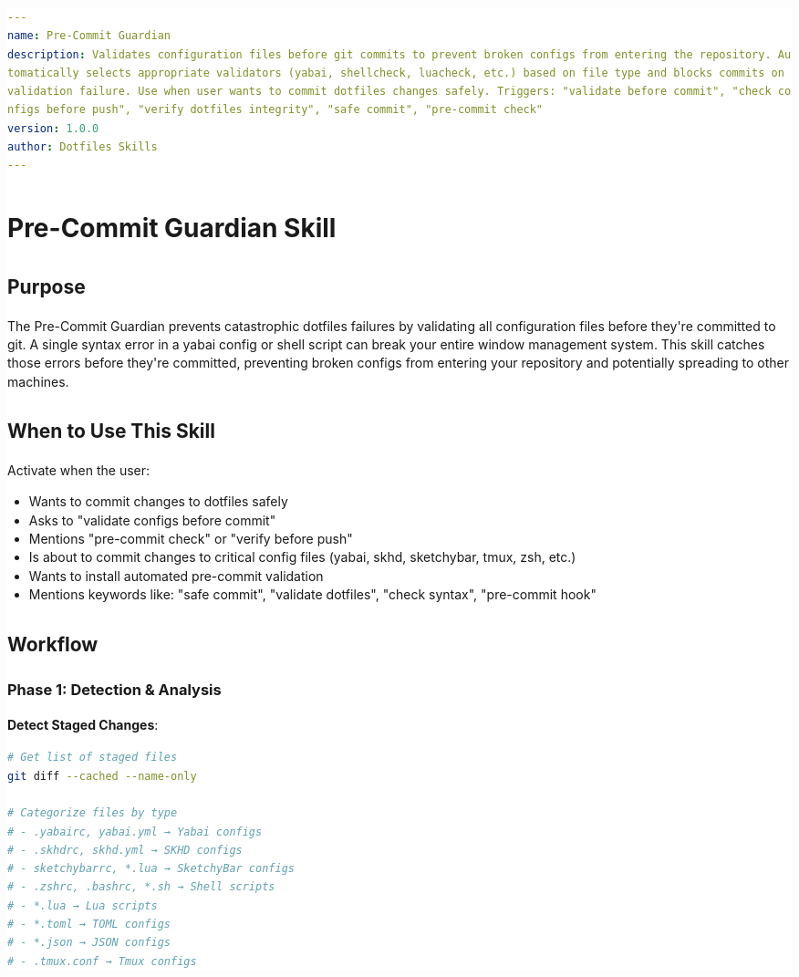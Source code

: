 ```yaml
---
name: Pre-Commit Guardian
description: Validates configuration files before git commits to prevent broken configs from entering the repository. Automatically selects appropriate validators (yabai, shellcheck, luacheck, etc.) based on file type and blocks commits on validation failure. Use when user wants to commit dotfiles changes safely. Triggers: "validate before commit", "check configs before push", "verify dotfiles integrity", "safe commit", "pre-commit check"
version: 1.0.0
author: Dotfiles Skills
---
```


# Pre-Commit Guardian Skill

## Purpose

The Pre-Commit Guardian prevents catastrophic dotfiles failures by validating all configuration files before they're committed to git. A single syntax error in a yabai config or shell script can break your entire window management system. This skill catches those errors before they're committed, preventing broken configs from entering your repository and potentially spreading to other machines.

## When to Use This Skill

Activate when the user:
- Wants to commit changes to dotfiles safely
- Asks to "validate configs before commit"
- Mentions "pre-commit check" or "verify before push"
- Is about to commit changes to critical config files (yabai, skhd, sketchybar, tmux, zsh, etc.)
- Wants to install automated pre-commit validation
- Mentions keywords like: "safe commit", "validate dotfiles", "check syntax", "pre-commit hook"

## Workflow

### Phase 1: Detection & Analysis

**Detect Staged Changes**:

```bash
# Get list of staged files
git diff --cached --name-only

# Categorize files by type
# - .yabairc, yabai.yml → Yabai configs
# - .skhdrc, skhd.yml → SKHD configs
# - sketchybarrc, *.lua → SketchyBar configs
# - .zshrc, .bashrc, *.sh → Shell scripts
# - *.lua → Lua scripts
# - *.toml → TOML configs
# - *.json → JSON configs
# - .tmux.conf → Tmux configs
```
